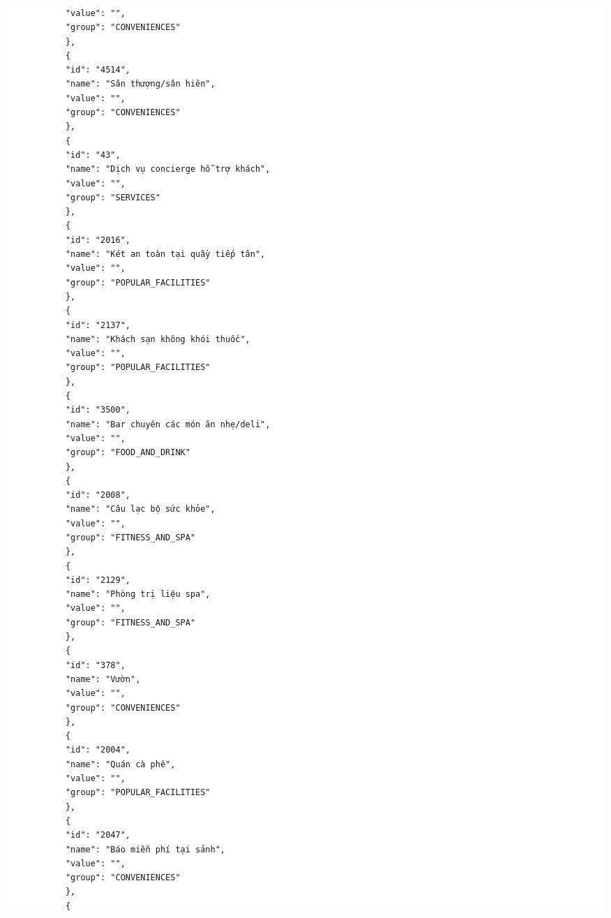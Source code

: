                 "value": "",
                "group": "CONVENIENCES"
                },
                {
                "id": "4514",
                "name": "Sân thượng/sân hiên",
                "value": "",
                "group": "CONVENIENCES"
                },
                {
                "id": "43",
                "name": "Dịch vụ concierge hỗ trợ khách",
                "value": "",
                "group": "SERVICES"
                },
                {
                "id": "2016",
                "name": "Két an toàn tại quầy tiếp tân",
                "value": "",
                "group": "POPULAR_FACILITIES"
                },
                {
                "id": "2137",
                "name": "Khách sạn không khói thuốc",
                "value": "",
                "group": "POPULAR_FACILITIES"
                },
                {
                "id": "3500",
                "name": "Bar chuyên các món ăn nhẹ/deli",
                "value": "",
                "group": "FOOD_AND_DRINK"
                },
                {
                "id": "2008",
                "name": "Câu lạc bộ sức khỏe",
                "value": "",
                "group": "FITNESS_AND_SPA"
                },
                {
                "id": "2129",
                "name": "Phòng trị liệu spa",
                "value": "",
                "group": "FITNESS_AND_SPA"
                },
                {
                "id": "378",
                "name": "Vườn",
                "value": "",
                "group": "CONVENIENCES"
                },
                {
                "id": "2004",
                "name": "Quán cà phê",
                "value": "",
                "group": "POPULAR_FACILITIES"
                },
                {
                "id": "2047",
                "name": "Báo miễn phí tại sảnh",
                "value": "",
                "group": "CONVENIENCES"
                },
                {